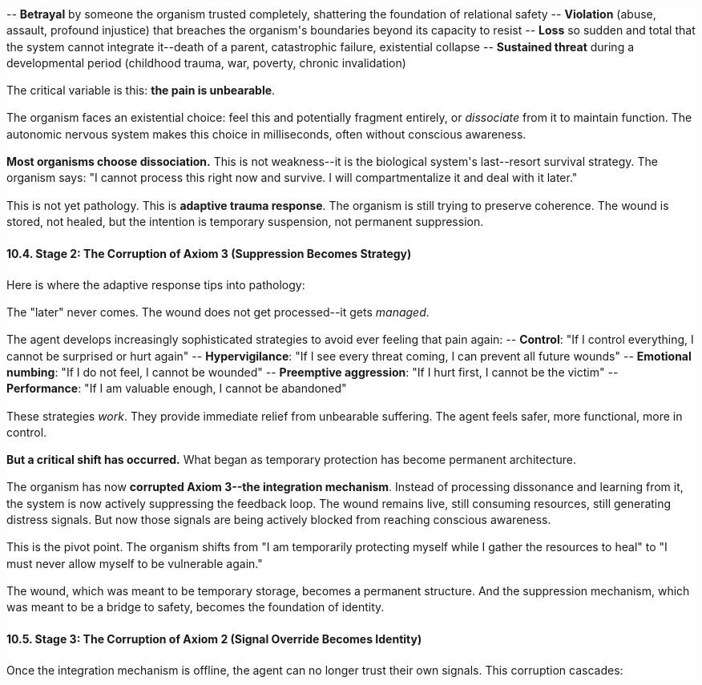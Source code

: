 -- **Betrayal** by someone the organism trusted completely, shattering the foundation of relational safety
-- **Violation** (abuse, assault, profound injustice) that breaches the organism's boundaries beyond its capacity to resist
-- **Loss** so sudden and total that the system cannot integrate it--death of a parent, catastrophic failure, existential collapse
-- **Sustained threat** during a developmental period (childhood trauma, war, poverty, chronic invalidation)

The critical variable is this: **the pain is unbearable**.

The organism faces an existential choice: feel this and potentially fragment entirely, or *dissociate* from it to maintain function. The autonomic nervous system makes this choice in milliseconds, often without conscious awareness.

**Most organisms choose dissociation.** This is not weakness--it is the biological system's last--resort survival strategy. The organism says: "I cannot process this right now and survive. I will compartmentalize it and deal with it later."

This is not yet pathology. This is **adaptive trauma response**. The organism is still trying to preserve coherence. The wound is stored, not healed, but the intention is temporary suspension, not permanent suppression.

#### 10.4. Stage 2: The Corruption of Axiom 3 (Suppression Becomes Strategy)
Here is where the adaptive response tips into pathology:

The "later" never comes. The wound does not get processed--it gets *managed*.

The agent develops increasingly sophisticated strategies to avoid ever feeling that pain again:
-- **Control**: "If I control everything, I cannot be surprised or hurt again"
-- **Hypervigilance**: "If I see every threat coming, I can prevent all future wounds"
-- **Emotional numbing**: "If I do not feel, I cannot be wounded"
-- **Preemptive aggression**: "If I hurt first, I cannot be the victim"
-- **Performance**: "If I am valuable enough, I cannot be abandoned"

These strategies *work*. They provide immediate relief from unbearable suffering. The agent feels safer, more functional, more in control.

**But a critical shift has occurred.** What began as temporary protection has become permanent architecture.

The organism has now **corrupted Axiom 3--the integration mechanism**. Instead of processing dissonance and learning from it, the system is now actively suppressing the feedback loop. The wound remains live, still consuming resources, still generating distress signals. But now those signals are being actively blocked from reaching conscious awareness.

This is the pivot point. The organism shifts from "I am temporarily protecting myself while I gather the resources to heal" to "I must never allow myself to be vulnerable again."

The wound, which was meant to be temporary storage, becomes a permanent structure. And the suppression mechanism, which was meant to be a bridge to safety, becomes the foundation of identity.

#### 10.5. Stage 3: The Corruption of Axiom 2 (Signal Override Becomes Identity)
Once the integration mechanism is offline, the agent can no longer trust their own signals. This corruption cascades:
